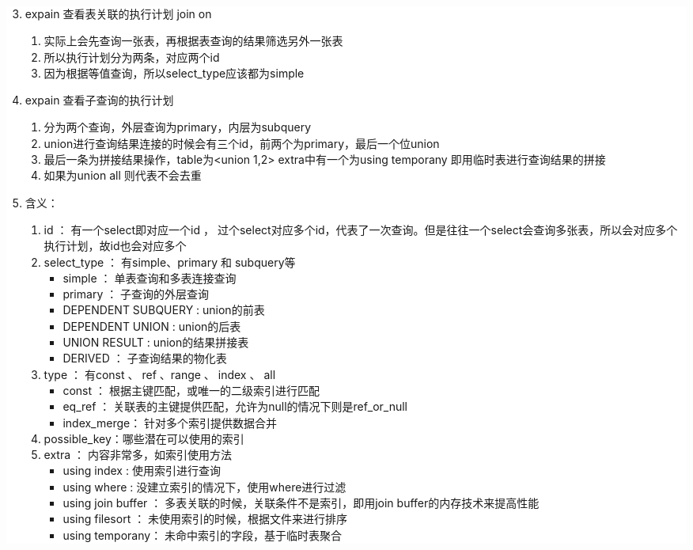 3. expain 查看表关联的执行计划 join on

   1. 实际上会先查询一张表，再根据表查询的结果筛选另外一张表
   2. 所以执行计划分为两条，对应两个id
   3. 因为根据等值查询，所以select_type应该都为simple

4. expain 查看子查询的执行计划

   1. 分为两个查询，外层查询为primary，内层为subquery
   2. union进行查询结果连接的时候会有三个id，前两个为primary，最后一个位union
   3. 最后一条为拼接结果操作，table为<union 1,2> extra中有一个为using temporany 即用临时表进行查询结果的拼接
   4. 如果为union all 则代表不会去重

5. 含义：

   1. id ： 有一个select即对应一个id ， 过个select对应多个id，代表了一次查询。但是往往一个select会查询多张表，所以会对应多个执行计划，故id也会对应多个
   2. select_type ： 有simple、primary 和 subquery等
      - simple ： 单表查询和多表连接查询
      - primary ： 子查询的外层查询
      - DEPENDENT SUBQUERY : union的前表
      - DEPENDENT UNION : union的后表
      - UNION RESULT : union的结果拼接表
      - DERIVED ： 子查询结果的物化表
   3. type ： 有const 、 ref 、range 、 index 、 all
      - const ： 根据主键匹配，或唯一的二级索引进行匹配
      - eq_ref ： 关联表的主键提供匹配，允许为null的情况下则是ref_or_null
      - index_merge： 针对多个索引提供数据合并
   4. possible_key：哪些潜在可以使用的索引
   5. extra ： 内容非常多，如索引使用方法
      - using index : 使用索引进行查询
      - using where : 没建立索引的情况下，使用where进行过滤
      - using join buffer ： 多表关联的时候，关联条件不是索引，即用join buffer的内存技术来提高性能
      - using filesort ： 未使用索引的时候，根据文件来进行排序
      - using temporany： 未命中索引的字段，基于临时表聚合
